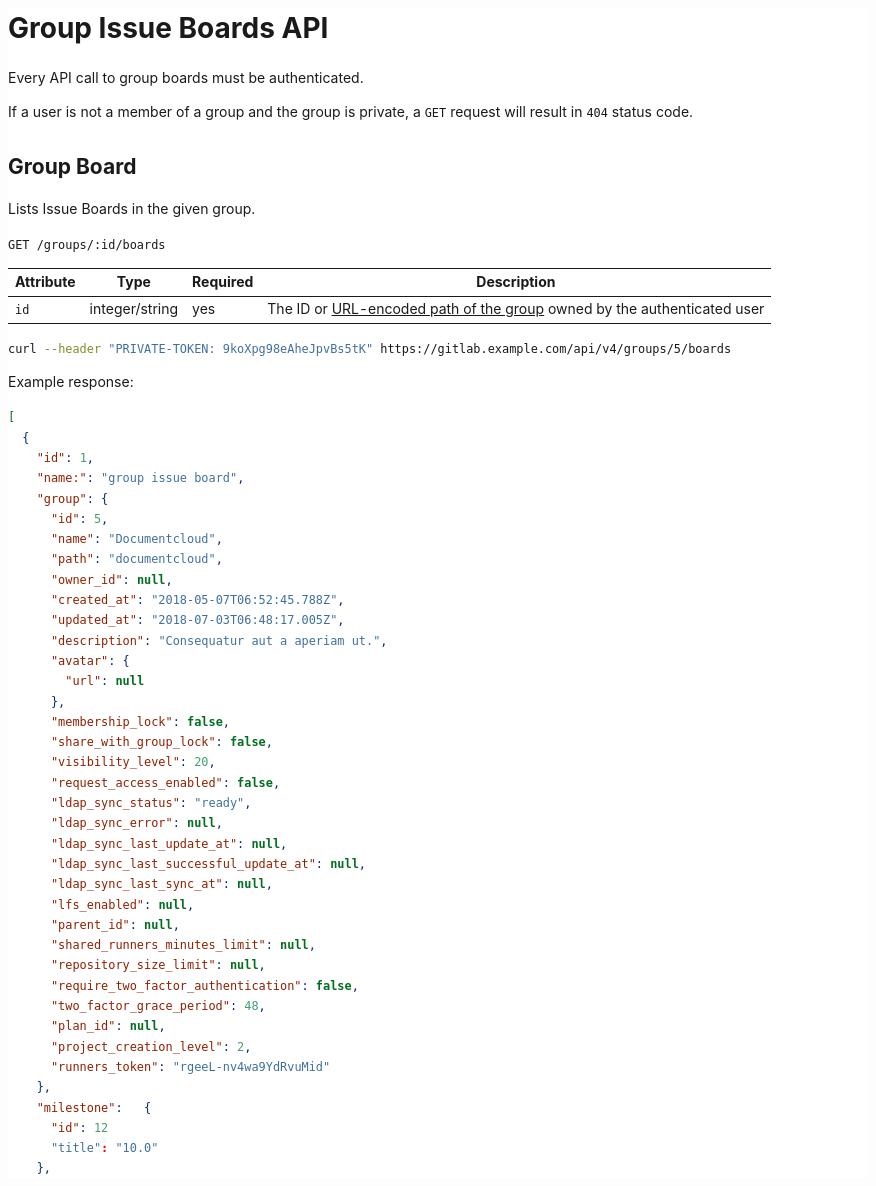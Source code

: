 # Group Issue Boards API

Every API call to group boards must be authenticated.

If a user is not a member of a group and the group is private, a `GET`
request will result in `404` status code.

## Group Board

Lists Issue Boards in the given group.

```
GET /groups/:id/boards
```

| Attribute | Type | Required | Description |
| --------- | ---- | -------- | ----------- |
| `id` | integer/string | yes | The ID or [URL-encoded path of the group](README.md#namespaced-path-encoding) owned by the authenticated user |

```bash
curl --header "PRIVATE-TOKEN: 9koXpg98eAheJpvBs5tK" https://gitlab.example.com/api/v4/groups/5/boards
```

Example response:

```json
[
  {
    "id": 1,
    "name:": "group issue board",
    "group": {
      "id": 5,
      "name": "Documentcloud",
      "path": "documentcloud",
      "owner_id": null,
      "created_at": "2018-05-07T06:52:45.788Z",
      "updated_at": "2018-07-03T06:48:17.005Z",
      "description": "Consequatur aut a aperiam ut.",
      "avatar": {
        "url": null
      },
      "membership_lock": false,
      "share_with_group_lock": false,
      "visibility_level": 20,
      "request_access_enabled": false,
      "ldap_sync_status": "ready",
      "ldap_sync_error": null,
      "ldap_sync_last_update_at": null,
      "ldap_sync_last_successful_update_at": null,
      "ldap_sync_last_sync_at": null,
      "lfs_enabled": null,
      "parent_id": null,
      "shared_runners_minutes_limit": null,
      "repository_size_limit": null,
      "require_two_factor_authentication": false,
      "two_factor_grace_period": 48,
      "plan_id": null,
      "project_creation_level": 2,
      "runners_token": "rgeeL-nv4wa9YdRvuMid"
    },
    "milestone":   {
      "id": 12
      "title": "10.0"
    },
```